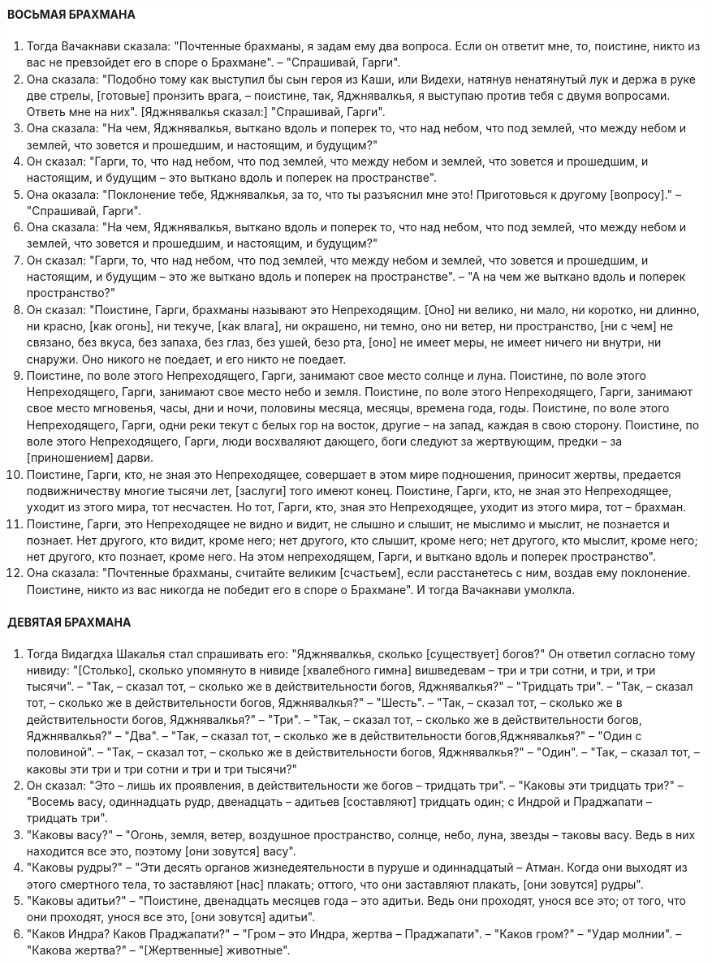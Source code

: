 #### ВОСЬМАЯ БРАХМАНА
1. Тогда Вачакнави сказала: "Почтенные брахманы, я задам ему два вопроса. Если он ответит мне, то, поистине, никто из вас не превзойдет его в споре о Брахмане". – "Спрашивай, Гарги".
2. Она сказала: "Подобно тому как выступил бы сын героя из Каши, или Видехи, натянув ненатянутый лук и держа в руке две стрелы, [готовые] пронзить врага, – поистине, так, Яджнявалкья, я выступаю против тебя с двумя вопросами. Ответь мне на них". [Яджнявалкья сказал:] "Спрашивай, Гарги".
3. Она сказала: "На чем, Яджнявалкья, выткано вдоль и поперек то, что над небом, что под землей, что между небом и землей, что зовется и прошедшим, и настоящим, и будущим?"
4. Он сказал: "Гарги, то, что над небом, что под землей, что между небом и землей, что зовется и прошедшим, и настоящим, и будущим – это выткано вдоль и поперек на пространстве".
5. Она оказала: "Поклонение тебе, Яджнявалкья, за то, что ты разъяснил мне это! Приготовься к другому [вопросу]." – "Спрашивай, Гарги".
6. Она сказала: "На чем, Яджнявалкья, выткано вдоль и поперек то, что над небом, что под землей, что между небом и землей, что зовется и прошедшим, и настоящим, и будущим?"
7. Он сказал: "Гарги, то, что над небом, что под землей, что между небом и землей, что зовется и прошедшим, и настоящим, и будущим – это же выткано вдоль и поперек на пространстве". – "А на чем же выткано вдоль и поперек пространство?"
8. Он сказал: "Поистине, Гарги, брахманы называют это Непреходящим. [Оно] ни велико, ни мало, ни коротко, ни длинно, ни красно, [как огонь], ни текуче, [как влага], ни окрашено, ни темно, оно ни ветер, ни пространство, [ни с чем] не связано, без вкуса, без запаха, без глаз, без ушей, безо рта, [оно] не имеет меры, не имеет ничего ни внутри, ни снаружи. Оно никого не поедает, и его никто не поедает.
9. Поистине, по воле этого Непреходящего, Гарги, занимают свое место солнце и луна. Поистине, по воле этого Непреходящего, Гарги, занимают свое место небо и земля. Поистине, по воле этого Непреходящего, Гарги, занимают свое место мгновенья, часы, дни и ночи, половины месяца, месяцы, времена года, годы. Поистине, по воле этого Непреходящего, Гарги, одни реки текут с белых гор на восток, другие – на запад, каждая в свою сторону. Поистине, по воле этого Непреходящего, Гарги, люди восхваляют дающего, боги следуют за жертвующим, предки – за [приношением] дарви.
10. Поистине, Гарги, кто, не зная это Непреходящее, совершает в этом мире подношения, приносит жертвы, предается подвижничеству многие тысячи лет, [заслуги] того имеют конец. Поистине, Гарги, кто, не зная это Непреходящее, уходит из этого мира, тот несчастен. Но тот, Гарги, кто, зная это Непреходящее, уходит из этого мира, тот – брахман.
11. Поистине, Гарги, это Непреходящее не видно и видит, не слышно и слышит, не мыслимо и мыслит, не познается и познает. Нет другого, кто видит, кроме него; нет другого, кто слышит, кроме него; нет другого, кто мыслит, кроме него; нет другого, кто познает, кроме него. На этом непреходящем, Гарги, и выткано вдоль и поперек пространство".
12. Она сказала: "Почтенные брахманы, считайте великим [счастьем], если расстанетесь с ним, воздав ему поклонение. Поистине, никто из вас никогда не победит его в споре о Брахмане".
И тогда Вачакнави умолкла.

#### ДЕВЯТАЯ БРАХМАНА
1. Тогда Видагдха Шакалья стал спрашивать его: "Яджнявалкья, сколько [существует] богов?" Он ответил согласно тому нивиду: "[Столько], сколько упомянуто в нивиде [хвалебного гимна] вишведевам – три и три сотни, и три, и три тысячи". – "Так, – сказал тот, – сколько же в действительности богов, Яджнявалкья?" – "Тридцать три". – "Так, – сказал тот, – сколько же в действительности богов, Яджнявалкья?" – "Шесть". – "Так, – сказал тот, – сколько же в действительности богов, Яджнявалкья?" – "Три". – "Так, – сказал тот, – сколько же в действительности богов, Яджнявалкья?" – "Два". – "Так, – сказал тот, – сколько же в действительности богов,Яджнявалкья?" – "Один с половиной". – "Так, – сказал тот, – сколько же в действительности богов, Яджнявалкья?" – "Один". – "Так, – сказал тот, – каковы эти три и три сотни и три и три тысячи?"
2. Он сказал: "Это – лишь их проявления, в действительности же богов – тридцать три". – "Каковы эти тридцать три?" – "Восемь васу, одиннадцать рудр, двенадцать – адитьев [составляют] тридцать один; с Индрой и Праджапати – тридцать три".
3. "Каковы васу?" – "Огонь, земля, ветер, воздушное пространство, солнце, небо, луна, звезды – таковы васу. Ведь в них находится все это, поэтому [они зовутся] васу".
4. "Каковы рудры?" – "Эти десять органов жизнедеятельности в пуруше и одиннадцатый – Атман. Когда они выходят из этого смертного тела, то заставляют [нас] плакать; оттого, что они заставляют плакать, [они зовутся] рудры".
5. "Каковы адитьи?" – "Поистине, двенадцать месяцев года – это адитьи. Ведь они проходят, унося все это; от того, что они проходят, унося все это, [они зовутся] адитьи".
6. "Каков Индра? Каков Праджапати?" – "Гром – это Индра, жертва – Праджапати". – "Каков гром?" – "Удар молнии". – "Какова жертва?" – "[Жертвенные] животные".